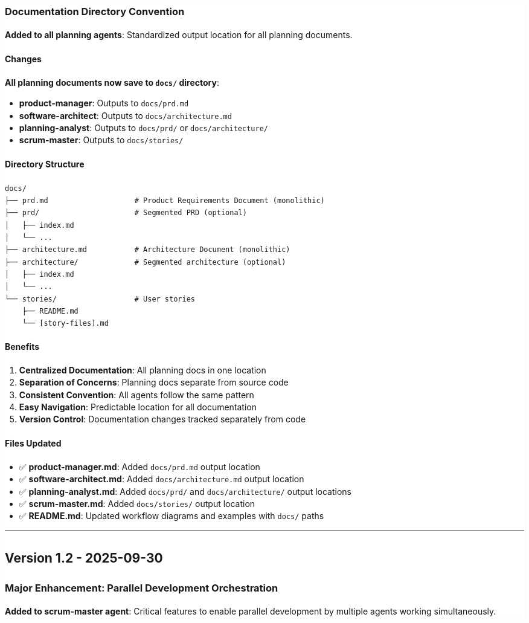 ### Documentation Directory Convention

**Added to all planning agents**: Standardized output location for all planning documents.

#### Changes

**All planning documents now save to `docs/` directory**:
- **product-manager**: Outputs to `docs/prd.md`
- **software-architect**: Outputs to `docs/architecture.md`
- **planning-analyst**: Outputs to `docs/prd/` or `docs/architecture/`
- **scrum-master**: Outputs to `docs/stories/`

#### Directory Structure
```
docs/
├── prd.md                    # Product Requirements Document (monolithic)
├── prd/                      # Segmented PRD (optional)
│   ├── index.md
│   └── ...
├── architecture.md           # Architecture Document (monolithic)
├── architecture/             # Segmented architecture (optional)
│   ├── index.md
│   └── ...
└── stories/                  # User stories
    ├── README.md
    └── [story-files].md
```

#### Benefits

1. **Centralized Documentation**: All planning docs in one location
2. **Separation of Concerns**: Planning docs separate from source code
3. **Consistent Convention**: All agents follow the same pattern
4. **Easy Navigation**: Predictable location for all documentation
5. **Version Control**: Documentation changes tracked separately from code

#### Files Updated

- ✅ **product-manager.md**: Added `docs/prd.md` output location
- ✅ **software-architect.md**: Added `docs/architecture.md` output location
- ✅ **planning-analyst.md**: Added `docs/prd/` and `docs/architecture/` output locations
- ✅ **scrum-master.md**: Added `docs/stories/` output location
- ✅ **README.md**: Updated workflow diagrams and examples with `docs/` paths

---

## Version 1.2 - 2025-09-30

### Major Enhancement: Parallel Development Orchestration

**Added to scrum-master agent**: Critical features to enable parallel development by multiple agents working simultaneously.
